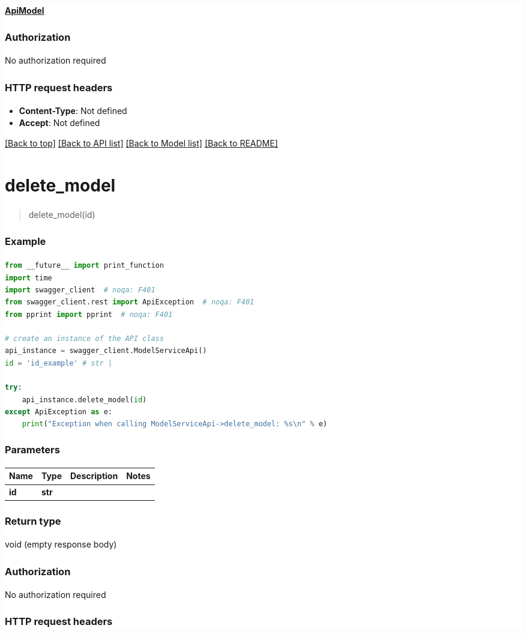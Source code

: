 [**ApiModel**](ApiModel.md)

### Authorization

No authorization required

### HTTP request headers

 - **Content-Type**: Not defined
 - **Accept**: Not defined

[[Back to top]](#) [[Back to API list]](../README.md#documentation-for-api-endpoints) [[Back to Model list]](../README.md#documentation-for-models) [[Back to README]](../README.md)

# **delete_model**
> delete_model(id)



### Example
```python
from __future__ import print_function
import time
import swagger_client  # noqa: F401
from swagger_client.rest import ApiException  # noqa: F401
from pprint import pprint  # noqa: F401

# create an instance of the API class
api_instance = swagger_client.ModelServiceApi()
id = 'id_example' # str | 

try:
    api_instance.delete_model(id)
except ApiException as e:
    print("Exception when calling ModelServiceApi->delete_model: %s\n" % e)
```

### Parameters

Name | Type | Description  | Notes
------------- | ------------- | ------------- | -------------
 **id** | **str**|  | 

### Return type

void (empty response body)

### Authorization

No authorization required

### HTTP request headers
